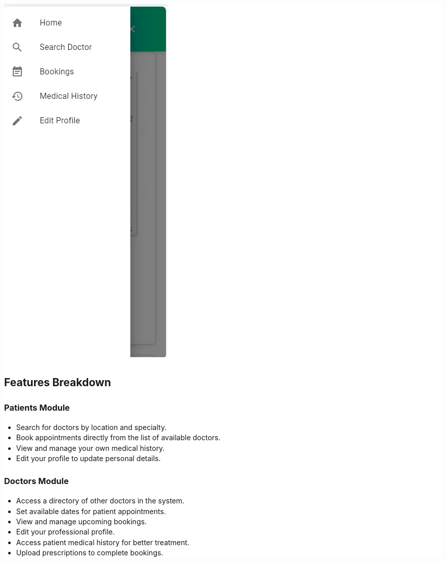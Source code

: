 ![Responsive](./screenshots/responsive4.png "Responsive")



## Features Breakdown

### Patients Module
- Search for doctors by location and specialty.
- Book appointments directly from the list of available doctors.
- View and manage your own medical history.
- Edit your profile to update personal details.

### Doctors Module
- Access a directory of other doctors in the system.
- Set available dates for patient appointments.
- View and manage upcoming bookings.
- Edit your professional profile.
- Access patient medical history for better treatment.
- Upload prescriptions to complete bookings.
